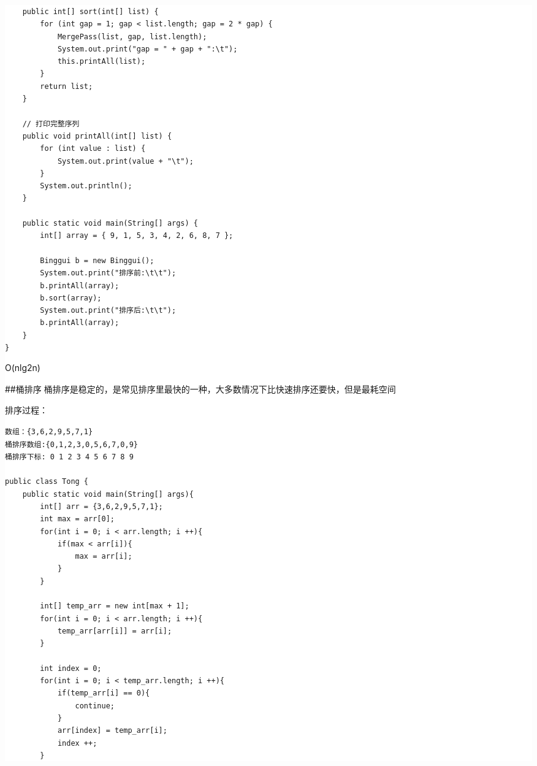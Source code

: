 		public int[] sort(int[] list) {
			for (int gap = 1; gap < list.length; gap = 2 * gap) {
				MergePass(list, gap, list.length);
				System.out.print("gap = " + gap + ":\t");
				this.printAll(list);
			}
			return list;
		}
	
		// 打印完整序列
		public void printAll(int[] list) {
			for (int value : list) {
				System.out.print(value + "\t");
			}
			System.out.println();
		}
	
		public static void main(String[] args) {
			int[] array = { 9, 1, 5, 3, 4, 2, 6, 8, 7 };
	
			Binggui b = new Binggui();
			System.out.print("排序前:\t\t");
			b.printAll(array);
			b.sort(array);
			System.out.print("排序后:\t\t");
			b.printAll(array);
		}
	}

O(nlg2n)

##桶排序
桶排序是稳定的，是常见排序里最快的一种，大多数情况下比快速排序还要快，但是最耗空间

排序过程：
	
	数组：{3,6,2,9,5,7,1}
	桶排序数组:{0,1,2,3,0,5,6,7,0,9}
	桶排序下标: 0 1 2 3 4 5 6 7 8 9
	
	public class Tong {
		public static void main(String[] args){
			int[] arr = {3,6,2,9,5,7,1};
			int max = arr[0];
			for(int i = 0; i < arr.length; i ++){
				if(max < arr[i]){
					max = arr[i];
				}
			}
			
			int[] temp_arr = new int[max + 1];
			for(int i = 0; i < arr.length; i ++){
				temp_arr[arr[i]] = arr[i];
			}
			
			int index = 0;
			for(int i = 0; i < temp_arr.length; i ++){
				if(temp_arr[i] == 0){
					continue;
				}
				arr[index] = temp_arr[i];
				index ++;
			}
			